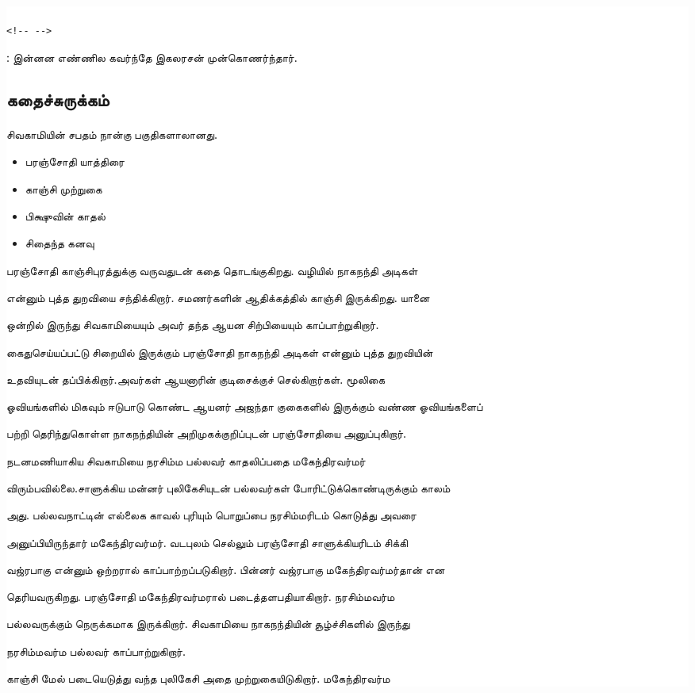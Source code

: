 

```{=html}

<!-- -->

```



:   இன்னன எண்ணில கவர்ந்தே இகலரசன் முன்கொணர்ந்தார்.



## கதைச்சுருக்கம்



சிவகாமியின் சபதம் நான்கு பகுதிகளாலானது.



-   பரஞ்சோதி யாத்திரை

-   காஞ்சி முற்றுகை

-   பிக்ஷுவின் காதல்

-   சிதைந்த கனவு



பரஞ்சோதி காஞ்சிபுரத்துக்கு வருவதுடன் கதை தொடங்குகிறது. வழியில் நாகநந்தி அடிகள்

என்னும் புத்த துறவியை சந்திக்கிறார். சமணர்களின் ஆதிக்கத்தில் காஞ்சி இருக்கிறது. யானை

ஒன்றில் இருந்து சிவகாமியையும் அவர் தந்த ஆயன சிற்பியையும் காப்பாற்றுகிறார்.

கைதுசெய்யப்பட்டு சிறையில் இருக்கும் பரஞ்சோதி நாகநந்தி அடிகள் என்னும் புத்த துறவியின்

உதவியுடன் தப்பிக்கிறார்.அவர்கள் ஆயனாரின் குடிசைக்குச் செல்கிறார்கள். மூலிகை

ஓவியங்களில் மிகவும் ஈடுபாடு கொண்ட ஆயனர் அஜந்தா குகைகளில் இருக்கும் வண்ண ஓவியங்களைப்

பற்றி தெரிந்துகொள்ள நாகநந்தியின் அறிமுகக்குறிப்புடன் பரஞ்சோதியை அனுப்புகிறார்.



நடனமணியாகிய சிவகாமியை நரசிம்ம பல்லவர் காதலிப்பதை மகேந்திரவர்மர்

விரும்பவில்லை.சாளுக்கிய மன்னர் புலிகேசியுடன் பல்லவர்கள் போரிட்டுக்கொண்டிருக்கும் காலம்

அது. பல்லவநாட்டின் எல்லைக காவல் புரியும் பொறுப்பை நரசிம்மரிடம் கொடுத்து அவரை

அனுப்பியிருந்தார் மகேந்திரவர்மர். வடபுலம் செல்லும் பரஞ்சோதி சாளுக்கியரிடம் சிக்கி

வஜ்ரபாகு என்னும் ஒற்றரால் காப்பாற்றப்படுகிறார். பின்னர் வஜ்ரபாகு மகேந்திரவர்மர்தான் என

தெரியவருகிறது. பரஞ்சோதி மகேந்திரவர்மரால் படைத்தளபதியாகிறார். நரசிம்மவர்ம

பல்லவருக்கும் நெருக்கமாக இருக்கிறார். சிவகாமியை நாகநந்தியின் சூழ்ச்சிகளில் இருந்து

நரசிம்மவர்ம பல்லவர் காப்பாற்றுகிறார்.



காஞ்சி மேல் படையெடுத்து வந்த புலிகேசி அதை முற்றுகையிடுகிறார். மகேந்திரவர்ம
